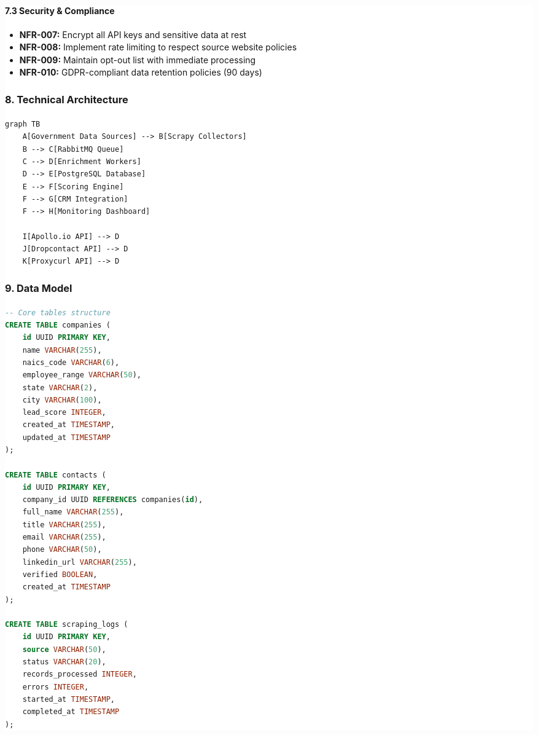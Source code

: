 #### 7.3 Security & Compliance
- **NFR-007:** Encrypt all API keys and sensitive data at rest
- **NFR-008:** Implement rate limiting to respect source website policies
- **NFR-009:** Maintain opt-out list with immediate processing
- **NFR-010:** GDPR-compliant data retention policies (90 days)

### 8. Technical Architecture

```mermaid
graph TB
    A[Government Data Sources] --> B[Scrapy Collectors]
    B --> C[RabbitMQ Queue]
    C --> D[Enrichment Workers]
    D --> E[PostgreSQL Database]
    E --> F[Scoring Engine]
    F --> G[CRM Integration]
    F --> H[Monitoring Dashboard]
    
    I[Apollo.io API] --> D
    J[Dropcontact API] --> D
    K[Proxycurl API] --> D
```

### 9. Data Model

```sql
-- Core tables structure
CREATE TABLE companies (
    id UUID PRIMARY KEY,
    name VARCHAR(255),
    naics_code VARCHAR(6),
    employee_range VARCHAR(50),
    state VARCHAR(2),
    city VARCHAR(100),
    lead_score INTEGER,
    created_at TIMESTAMP,
    updated_at TIMESTAMP
);

CREATE TABLE contacts (
    id UUID PRIMARY KEY,
    company_id UUID REFERENCES companies(id),
    full_name VARCHAR(255),
    title VARCHAR(255),
    email VARCHAR(255),
    phone VARCHAR(50),
    linkedin_url VARCHAR(255),
    verified BOOLEAN,
    created_at TIMESTAMP
);

CREATE TABLE scraping_logs (
    id UUID PRIMARY KEY,
    source VARCHAR(50),
    status VARCHAR(20),
    records_processed INTEGER,
    errors INTEGER,
    started_at TIMESTAMP,
    completed_at TIMESTAMP
);
```
